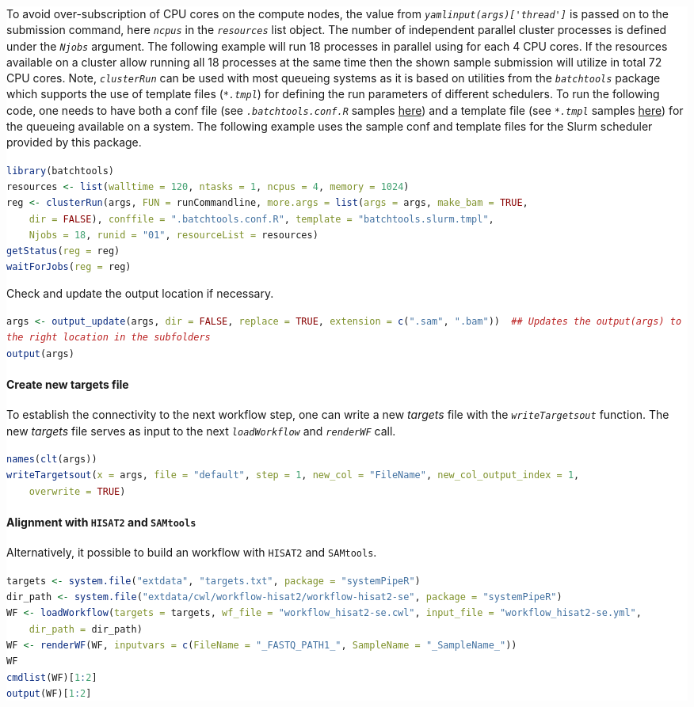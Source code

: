 To avoid over-subscription of CPU cores on the compute nodes, the value from
*`yamlinput(args)['thread']`* is passed on to the submission command, here *`ncpus`*
in the *`resources`* list object. The number of independent parallel cluster
processes is defined under the *`Njobs`* argument. The following example will run
18 processes in parallel using for each 4 CPU cores. If the resources available
on a cluster allow running all 18 processes at the same time then the shown sample
submission will utilize in total 72 CPU cores. Note, *`clusterRun`* can be used
with most queueing systems as it is based on utilities from the *`batchtools`*
package which supports the use of template files (*`*.tmpl`*) for defining the
run parameters of different schedulers. To run the following code, one needs to
have both a conf file (see *`.batchtools.conf.R`* samples [here](https://mllg.github.io/batchtools/))
and a template file (see *`*.tmpl`* samples [here](https://github.com/mllg/batchtools/tree/master/inst/templates))
for the queueing available on a system. The following example uses the sample
conf and template files for the Slurm scheduler provided by this package.

``` r
library(batchtools)
resources <- list(walltime = 120, ntasks = 1, ncpus = 4, memory = 1024)
reg <- clusterRun(args, FUN = runCommandline, more.args = list(args = args, make_bam = TRUE, 
    dir = FALSE), conffile = ".batchtools.conf.R", template = "batchtools.slurm.tmpl", 
    Njobs = 18, runid = "01", resourceList = resources)
getStatus(reg = reg)
waitForJobs(reg = reg)
```

Check and update the output location if necessary.

``` r
args <- output_update(args, dir = FALSE, replace = TRUE, extension = c(".sam", ".bam"))  ## Updates the output(args) to the right location in the subfolders
output(args)
```

#### Create new targets file

To establish the connectivity to the next workflow step, one can write a new
*targets* file with the *`writeTargetsout`* function. The new *targets* file
serves as input to the next *`loadWorkflow`* and *`renderWF`* call.

``` r
names(clt(args))
writeTargetsout(x = args, file = "default", step = 1, new_col = "FileName", new_col_output_index = 1, 
    overwrite = TRUE)
```

#### Alignment with `HISAT2` and `SAMtools`

Alternatively, it possible to build an workflow with `HISAT2` and `SAMtools`.

``` r
targets <- system.file("extdata", "targets.txt", package = "systemPipeR")
dir_path <- system.file("extdata/cwl/workflow-hisat2/workflow-hisat2-se", package = "systemPipeR")
WF <- loadWorkflow(targets = targets, wf_file = "workflow_hisat2-se.cwl", input_file = "workflow_hisat2-se.yml", 
    dir_path = dir_path)
WF <- renderWF(WF, inputvars = c(FileName = "_FASTQ_PATH1_", SampleName = "_SampleName_"))
WF
cmdlist(WF)[1:2]
output(WF)[1:2]
```
